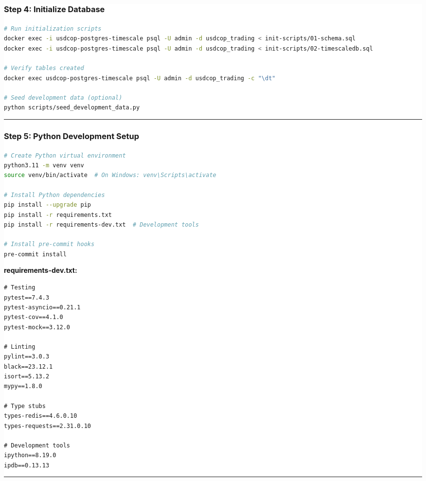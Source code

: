 
### Step 4: Initialize Database

```bash
# Run initialization scripts
docker exec -i usdcop-postgres-timescale psql -U admin -d usdcop_trading < init-scripts/01-schema.sql
docker exec -i usdcop-postgres-timescale psql -U admin -d usdcop_trading < init-scripts/02-timescaledb.sql

# Verify tables created
docker exec usdcop-postgres-timescale psql -U admin -d usdcop_trading -c "\dt"

# Seed development data (optional)
python scripts/seed_development_data.py
```

---

### Step 5: Python Development Setup

```bash
# Create Python virtual environment
python3.11 -m venv venv
source venv/bin/activate  # On Windows: venv\Scripts\activate

# Install Python dependencies
pip install --upgrade pip
pip install -r requirements.txt
pip install -r requirements-dev.txt  # Development tools

# Install pre-commit hooks
pre-commit install
```

**requirements-dev.txt:**

```
# Testing
pytest==7.4.3
pytest-asyncio==0.21.1
pytest-cov==4.1.0
pytest-mock==3.12.0

# Linting
pylint==3.0.3
black==23.12.1
isort==5.13.2
mypy==1.8.0

# Type stubs
types-redis==4.6.0.10
types-requests==2.31.0.10

# Development tools
ipython==8.19.0
ipdb==0.13.13
```

---